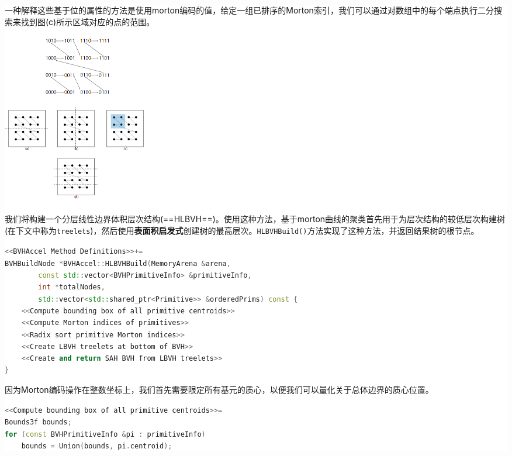 一种解释这些基于位的属性的方法是使用morton编码的值，给定一组已排序的Morton索引，我们可以通过对数组中的每个端点执行二分搜索来找到图(c)所示区域对应的点的范围。

<img src="第四章_原语和相交加速.assets/image-20210409141953020.png" alt="image-20210409141953020" style="zoom:50%;" />

我们将构建一个分层线性边界体积层次结构(==HLBVH==)。使用这种方法，基于morton曲线的聚类首先用于为层次结构的较低层次构建树(在下文中称为`treelets`)，然后使用**表面积启发式**创建树的最高层次。`HLBVHBuild()`方法实现了这种方法，并返回结果树的根节点。

```c++
<<BVHAccel Method Definitions>>+=  
BVHBuildNode *BVHAccel::HLBVHBuild(MemoryArena &arena, 
        const std::vector<BVHPrimitiveInfo> &primitiveInfo,
        int *totalNodes,
        std::vector<std::shared_ptr<Primitive>> &orderedPrims) const {
    <<Compute bounding box of all primitive centroids>> 
    <<Compute Morton indices of primitives>> 
    <<Radix sort primitive Morton indices>> 
    <<Create LBVH treelets at bottom of BVH>> 
    <<Create and return SAH BVH from LBVH treelets>> 
}
```

因为Morton编码操作在整数坐标上，我们首先需要限定所有基元的质心，以便我们可以量化关于总体边界的质心位置。

```c++
<<Compute bounding box of all primitive centroids>>= 
Bounds3f bounds;
for (const BVHPrimitiveInfo &pi : primitiveInfo)
    bounds = Union(bounds, pi.centroid);
```
